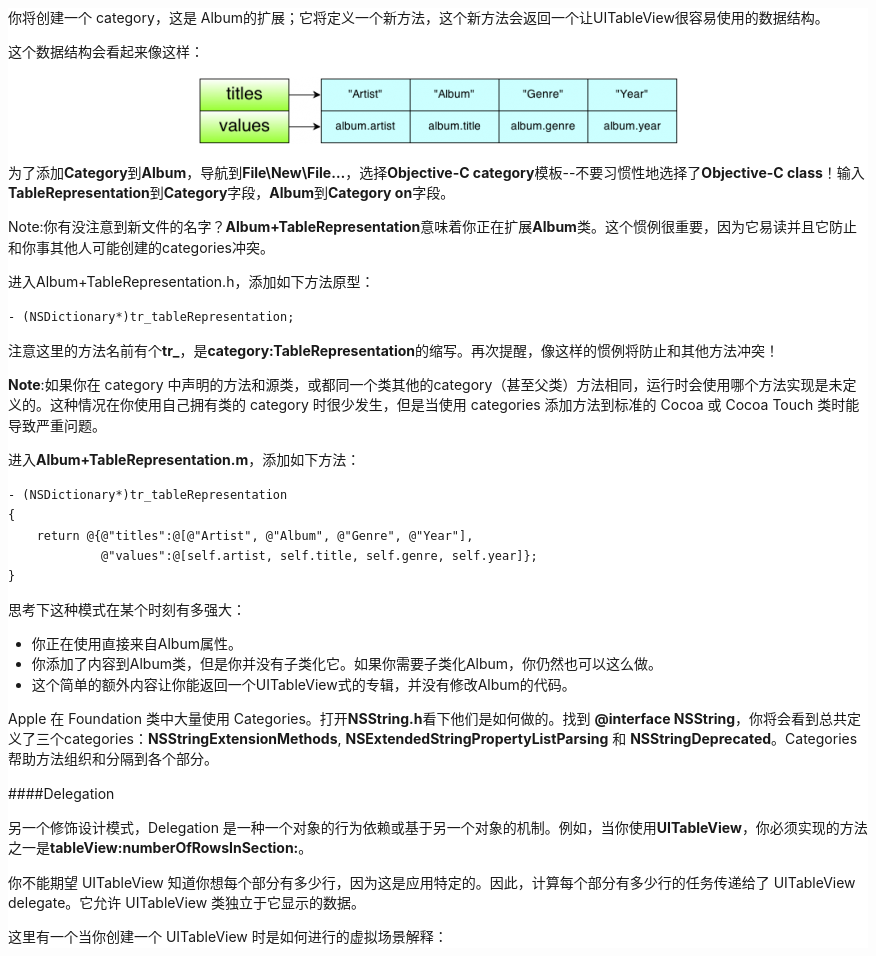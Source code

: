 你将创建一个 category，这是 Album的扩展；它将定义一个新方法，这个新方法会返回一个让UITableView很容易使用的数据结构。

这个数据结构会看起来像这样：

<div style="text-align:center" markdown="1">

<img name="delegate2-480x67" src="/images/delegate2-480x67.png" width="480" height="67">  

</div>

为了添加**Category**到**Album**，导航到**File\New\File…**，选择**Objective-C category**模板--不要习惯性地选择了**Objective-C class**！输入**TableRepresentation**到**Category**字段，**Album**到**Category on**字段。

Note:你有没注意到新文件的名字？**Album+TableRepresentation**意味着你正在扩展**Album**类。这个惯例很重要，因为它易读并且它防止和你事其他人可能创建的categories冲突。

进入Album+TableRepresentation.h，添加如下方法原型：

```
- (NSDictionary*)tr_tableRepresentation;
```

注意这里的方法名前有个**tr_**，是**category:TableRepresentation**的缩写。再次提醒，像这样的惯例将防止和其他方法冲突！

**Note**:如果你在 category 中声明的方法和源类，或都同一个类其他的category（甚至父类）方法相同，运行时会使用哪个方法实现是未定义的。这种情况在你使用自己拥有类的 category 时很少发生，但是当使用 categories 添加方法到标准的 Cocoa 或 Cocoa Touch 类时能导致严重问题。

进入**Album+TableRepresentation.m**，添加如下方法：

```
- (NSDictionary*)tr_tableRepresentation
{
    return @{@"titles":@[@"Artist", @"Album", @"Genre", @"Year"],
             @"values":@[self.artist, self.title, self.genre, self.year]};
}
```

思考下这种模式在某个时刻有多强大：

* 你正在使用直接来自Album属性。
* 你添加了内容到Album类，但是你并没有子类化它。如果你需要子类化Album，你仍然也可以这么做。
* 这个简单的额外内容让你能返回一个UITableView式的专辑，并没有修改Album的代码。

Apple 在 Foundation 类中大量使用 Categories。打开**NSString.h**看下他们是如何做的。找到 **@interface NSString**，你将会看到总共定义了三个categories：**NSStringExtensionMethods**, **NSExtendedStringPropertyListParsing** 和 **NSStringDeprecated**。Categories 帮助方法组织和分隔到各个部分。

####Delegation

另一个修饰设计模式，Delegation 是一种一个对象的行为依赖或基于另一个对象的机制。例如，当你使用**UITableView**，你必须实现的方法之一是**tableView:numberOfRowsInSection:**。

你不能期望 UITableView 知道你想每个部分有多少行，因为这是应用特定的。因此，计算每个部分有多少行的任务传递给了 UITableView delegate。它允许 UITableView 类独立于它显示的数据。

这里有一个当你创建一个 UITableView 时是如何进行的虚拟场景解释：

